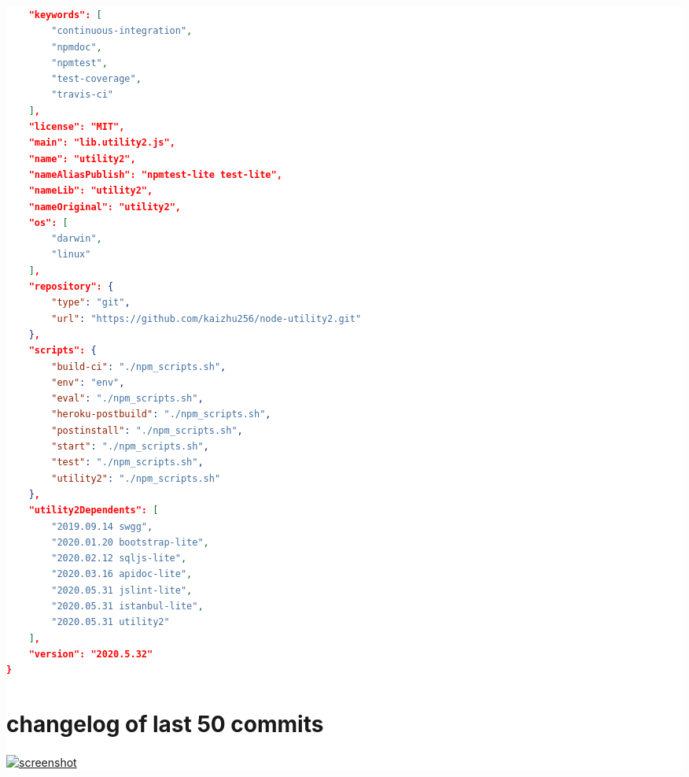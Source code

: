 ```json
    "keywords": [
        "continuous-integration",
        "npmdoc",
        "npmtest",
        "test-coverage",
        "travis-ci"
    ],
    "license": "MIT",
    "main": "lib.utility2.js",
    "name": "utility2",
    "nameAliasPublish": "npmtest-lite test-lite",
    "nameLib": "utility2",
    "nameOriginal": "utility2",
    "os": [
        "darwin",
        "linux"
    ],
    "repository": {
        "type": "git",
        "url": "https://github.com/kaizhu256/node-utility2.git"
    },
    "scripts": {
        "build-ci": "./npm_scripts.sh",
        "env": "env",
        "eval": "./npm_scripts.sh",
        "heroku-postbuild": "./npm_scripts.sh",
        "postinstall": "./npm_scripts.sh",
        "start": "./npm_scripts.sh",
        "test": "./npm_scripts.sh",
        "utility2": "./npm_scripts.sh"
    },
    "utility2Dependents": [
        "2019.09.14 swgg",
        "2020.01.20 bootstrap-lite",
        "2020.02.12 sqljs-lite",
        "2020.03.16 apidoc-lite",
        "2020.05.31 jslint-lite",
        "2020.05.31 istanbul-lite",
        "2020.05.31 utility2"
    ],
    "version": "2020.5.32"
}
```



# changelog of last 50 commits
[![screenshot](https://kaizhu256.github.io/node-utility2/build/screenshot.gitLog.svg)](https://github.com/kaizhu256/node-utility2/commits)

